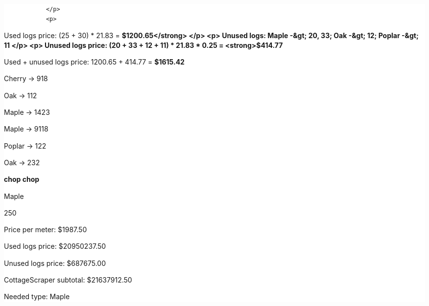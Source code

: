                 </p>
                <p>
Used logs price: (25 + 30) * 21.83 =                    <strong>$1200.65</strong>
                </p>
                <p>
                    Unused logs: Maple -&gt; 20, 33; Oak -&gt; 12; Poplar -&gt;
                    11
                </p>
                <p>
Unused logs price: (20 + 33 + 12 + 11) * 21.83 * 0.25 =                    <strong>$414.77</strong>
                </p>
                <p>
Used + unused logs price: 1200.65 + 414.77 =                    <strong>$1615.42</strong>
                </p>
            </td>
        </tr>
        <tr>
            <td width="130" valign="top">
                <p>
                    Cherry -&gt; 918
                </p>
                <p>
                    Oak -&gt; 112
                </p>
                <p>
                    Maple -&gt; 1423
                </p>
                <p>
                    Maple -&gt; 9118
                </p>
                <p>
                    Poplar -&gt; 122
                </p>
                <p>
                    Oak -&gt; 232
                </p>
                <p>
                    <strong>chop chop</strong>
                </p>
                <p>
                    Maple
                </p>
                <p>
                    250
                </p>
            </td>
            <td width="278" valign="top">
                <p>
                    Price per meter: $1987.50
                </p>
                <p>
                    Used logs price: $20950237.50
                </p>
                <p>
                    Unused logs price: $687675.00
                </p>
                <p>
                    CottageScraper subtotal: $21637912.50
                </p>
            </td>
            <td width="312" valign="top">
                <p>
                    Needed type: Maple
                </p>